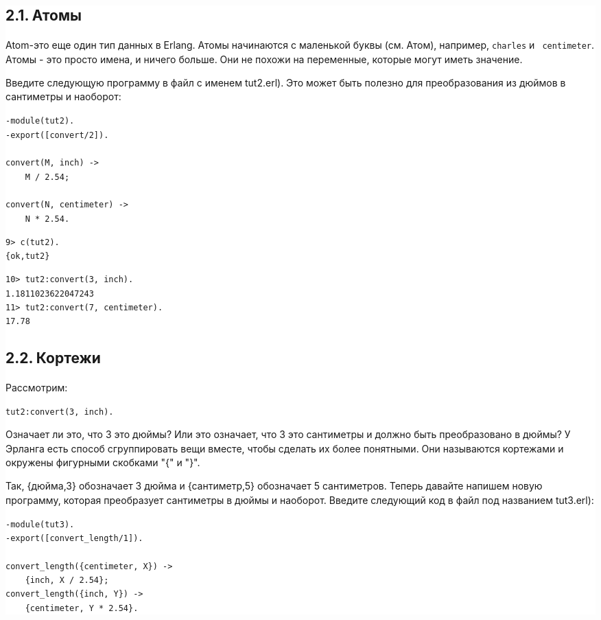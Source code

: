 ## 2.1. Атомы

Atom-это еще один тип данных в Erlang. Атомы начинаются с маленькой буквы (см. Атом), например, ``` charles ``` и ``` centimeter```. Атомы - это просто имена, и ничего больше. Они не похожи на переменные, которые могут иметь значение.

Введите следующую программу в файл с именем tut2.erl). Это может быть полезно для преобразования из дюймов в сантиметры и наоборот:

```
-module(tut2).
-export([convert/2]).

convert(M, inch) ->
    M / 2.54;

convert(N, centimeter) ->
    N * 2.54.
```
```
9> c(tut2).
{ok,tut2}
```
```
10> tut2:convert(3, inch).
1.1811023622047243
11> tut2:convert(7, centimeter).
17.78
```

## 2.2. Кортежи

Рассмотрим:

```
tut2:convert(3, inch).
```

Означает ли это, что 3 это дюймы? Или это означает, что 3 это сантиметры и должно быть преобразовано в дюймы? У Эрланга есть способ сгруппировать вещи вместе, чтобы сделать их более понятными. Они называются кортежами и окружены фигурными скобками "{" и "}".

Так, {дюйма,3} обозначает 3 дюйма и {сантиметр,5} обозначает 5 сантиметров. Теперь давайте напишем новую программу, которая преобразует сантиметры в дюймы и наоборот. Введите следующий код в файл под названием tut3.erl):

```
-module(tut3).
-export([convert_length/1]).

convert_length({centimeter, X}) ->
    {inch, X / 2.54};
convert_length({inch, Y}) ->
    {centimeter, Y * 2.54}.
```

